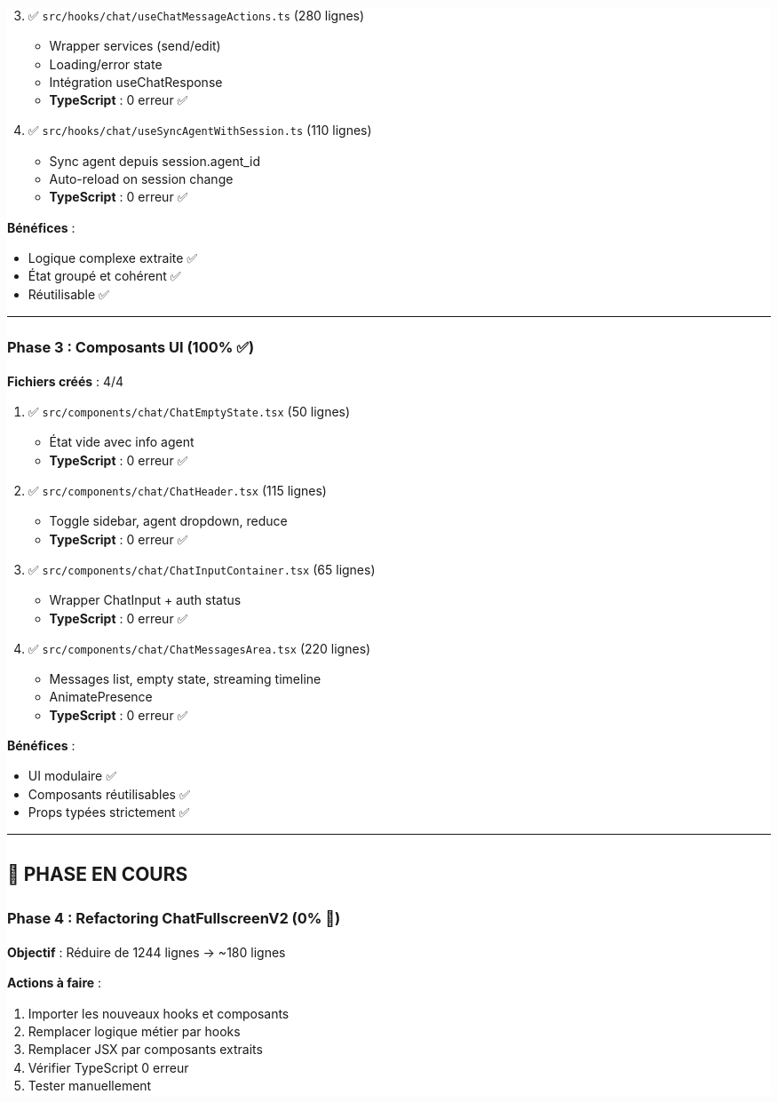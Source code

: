 3. ✅ `src/hooks/chat/useChatMessageActions.ts` (280 lignes)
   - Wrapper services (send/edit)
   - Loading/error state
   - Intégration useChatResponse
   - **TypeScript** : 0 erreur ✅

4. ✅ `src/hooks/chat/useSyncAgentWithSession.ts` (110 lignes)
   - Sync agent depuis session.agent_id
   - Auto-reload on session change
   - **TypeScript** : 0 erreur ✅

**Bénéfices** :
- Logique complexe extraite ✅
- État groupé et cohérent ✅
- Réutilisable ✅

---

### Phase 3 : Composants UI (100% ✅)

**Fichiers créés** : 4/4

1. ✅ `src/components/chat/ChatEmptyState.tsx` (50 lignes)
   - État vide avec info agent
   - **TypeScript** : 0 erreur ✅

2. ✅ `src/components/chat/ChatHeader.tsx` (115 lignes)
   - Toggle sidebar, agent dropdown, reduce
   - **TypeScript** : 0 erreur ✅

3. ✅ `src/components/chat/ChatInputContainer.tsx` (65 lignes)
   - Wrapper ChatInput + auth status
   - **TypeScript** : 0 erreur ✅

4. ✅ `src/components/chat/ChatMessagesArea.tsx` (220 lignes)
   - Messages list, empty state, streaming timeline
   - AnimatePresence
   - **TypeScript** : 0 erreur ✅

**Bénéfices** :
- UI modulaire ✅
- Composants réutilisables ✅
- Props typées strictement ✅

---

## 🔄 PHASE EN COURS

### Phase 4 : Refactoring ChatFullscreenV2 (0% 🔄)

**Objectif** : Réduire de 1244 lignes → ~180 lignes

**Actions à faire** :
1. Importer les nouveaux hooks et composants
2. Remplacer logique métier par hooks
3. Remplacer JSX par composants extraits
4. Vérifier TypeScript 0 erreur
5. Tester manuellement
